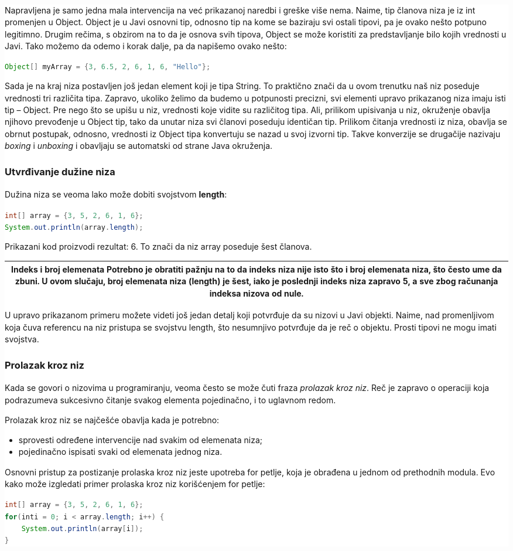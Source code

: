   
Napravljena je samo jedna mala intervencija na već prikazanoj naredbi i greške više nema. Naime, tip članova niza je iz int promenjen u Object. Object je u Javi osnovni tip, odnosno tip na kome se baziraju svi ostali tipovi, pa je ovako nešto potpuno legitimno. Drugim rečima, s obzirom na to da je osnova svih tipova, Object se može koristiti za predstavljanje bilo kojih vrednosti u Javi. Tako možemo da odemo i korak dalje, pa da napišemo ovako nešto:

```java
Object[] myArray = {3, 6.5, 2, 6, 1, 6, "Hello"};
```

  
Sada je na kraj niza postavljen još jedan element koji je tipa String. To praktično znači da u ovom trenutku naš niz poseduje vrednosti tri različita tipa. Zapravo, ukoliko želimo da budemo u potpunosti precizni, svi elementi upravo prikazanog niza imaju isti tip – Object. Pre nego što se upišu u niz, vrednosti koje vidite su različitog tipa. Ali, prilikom upisivanja u niz, okruženje obavlja njihovo prevođenje u Object tip, tako da unutar niza svi članovi poseduju identičan tip. Prilikom čitanja vrednosti iz niza, obavlja se obrnut postupak, odnosno, vrednosti iz Object tipa konvertuju se nazad u svoj izvorni tip. Takve konverzije se drugačije nazivaju *boxing* i *unboxing* i obavljaju se automatski od strane Java okruženja.  
  

### Utvrđivanje dužine niza

Dužina niza se veoma lako može dobiti svojstvom **length**:

```java
int[] array = {3, 5, 2, 6, 1, 6};
System.out.println(array.length);
```

  
Prikazani kod proizvodi rezultat: 6. To znači da niz array poseduje šest članova.

| **Indeks i broj elemenata**  Potrebno je obratiti pažnju na to da indeks niza nije isto što i broj elemenata niza, što često ume da zbuni. U ovom slučaju, broj elemenata niza (length) je šest, iako je poslednji indeks niza zapravo 5, a sve zbog računanja indeksa nizova od nule. |
| --- |

U upravo prikazanom primeru možete videti još jedan detalj koji potvrđuje da su nizovi u Javi objekti. Naime, nad promenljivom koja čuva referencu na niz pristupa se svojstvu length, što nesumnjivo potvrđuje da je reč o objektu. Prosti tipovi ne mogu imati svojstva.  
  

### Prolazak kroz niz

Kada se govori o nizovima u programiranju, veoma često se može čuti fraza *prolazak kroz niz*. Reč je zapravo o operaciji koja podrazumeva sukcesivno čitanje svakog elementa pojedinačno, i to uglavnom redom.

Prolazak kroz niz se najčešće obavlja kada je potrebno:

- sprovesti određene intervencije nad svakim od elemenata niza;
- pojedinačno ispisati svaki od elemenata jednog niza.

Osnovni pristup za postizanje prolaska kroz niz jeste upotreba for petlje, koja je obrađena u jednom od prethodnih modula. Evo kako može izgledati primer prolaska kroz niz korišćenjem for petlje:

```java
int[] array = {3, 5, 2, 6, 1, 6};
for(inti = 0; i < array.length; i++) {
    System.out.println(array[i]);
}
```
